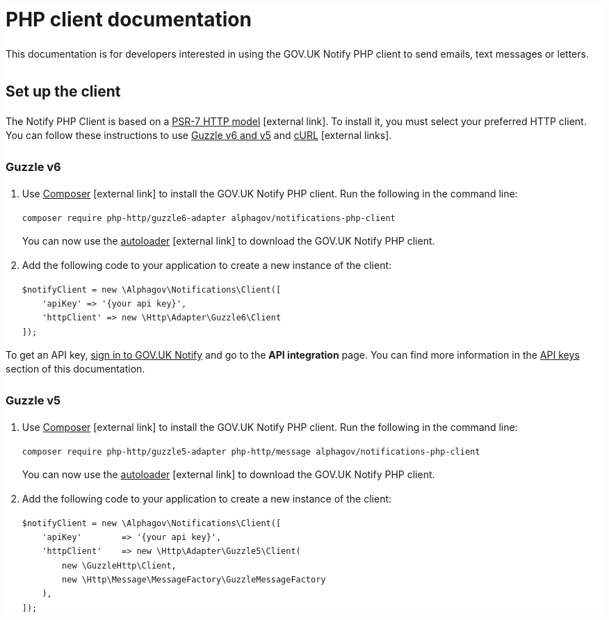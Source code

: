 # PHP client documentation

This documentation is for developers interested in using the GOV.UK Notify PHP client to send emails, text messages or letters.

## Set up the client

The Notify PHP Client is based on a [PSR-7 HTTP model](https://www.php-fig.org/psr/psr-7/) [external link]. To install it, you must select your preferred HTTP client. You can follow these instructions to use [Guzzle v6 and v5](http://docs.guzzlephp.org/en/stable/) and [cURL](http://php.net/manual/en/book.curl.php) [external links].

### Guzzle v6

1. Use [Composer](https://getcomposer.org/)  [external link] to install the GOV.UK Notify PHP client. Run the following in the command line:

    ```sh
    composer require php-http/guzzle6-adapter alphagov/notifications-php-client
    ```

    You can now use the [autoloader](https://getcomposer.org/doc/01-basic-usage.md#autoloading) [external link] to download the GOV.UK Notify PHP client.

1. Add the following code to your application to create a new instance of the client:

    ```
    $notifyClient = new \Alphagov\Notifications\Client([
        'apiKey' => '{your api key}',
        'httpClient' => new \Http\Adapter\Guzzle6\Client
    ]);
    ```

To get an API key, [sign in to GOV.UK Notify](https://www.notifications.service.gov.uk/sign-in) and go to the __API integration__ page. You can find more information in the [API keys](#api-keys) section of this documentation.

### Guzzle v5

1. Use [Composer](https://getcomposer.org/)  [external link] to install the GOV.UK Notify PHP client. Run the following in the command line:

    ```sh
    composer require php-http/guzzle5-adapter php-http/message alphagov/notifications-php-client
    ```

    You can now use the [autoloader](https://getcomposer.org/doc/01-basic-usage.md#autoloading) [external link] to download the GOV.UK Notify PHP client.

1. Add the following code to your application to create a new instance of the client:

    ```
    $notifyClient = new \Alphagov\Notifications\Client([
        'apiKey'        => '{your api key}',
        'httpClient'    => new \Http\Adapter\Guzzle5\Client(
            new \GuzzleHttp\Client,
            new \Http\Message\MessageFactory\GuzzleMessageFactory
        ),
    ]);
    ```
